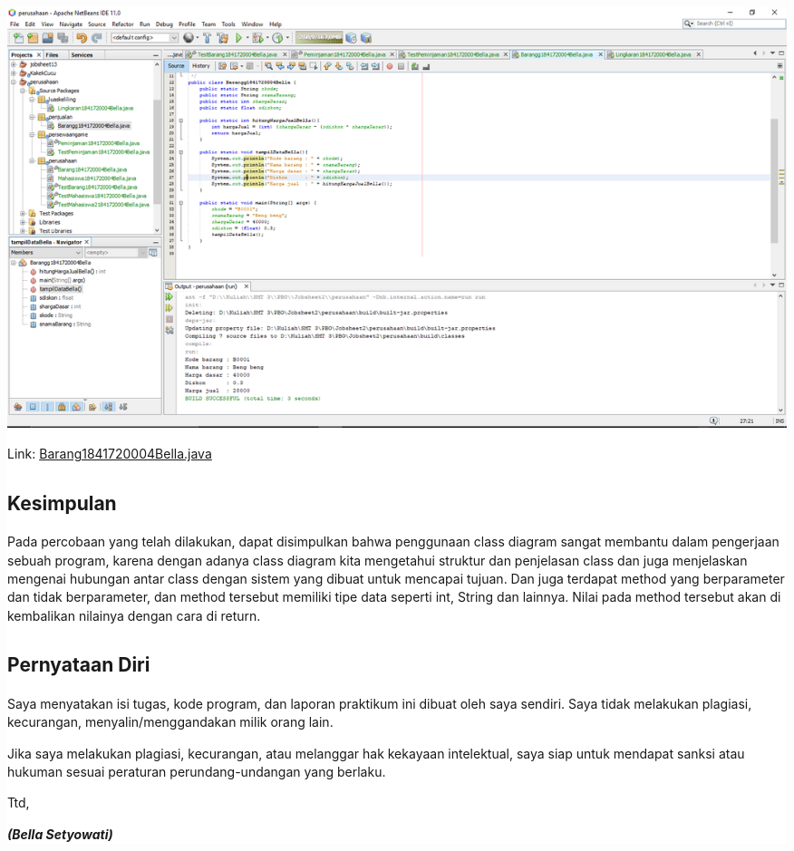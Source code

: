 ![penjualan](../../docs/2_Class_dan_Object/img/penjualan.PNG)

Link: [Barang1841720004Bella.java](../../src/2_Class_dan_Object/Barangg1841720004Bella.java)

## Kesimpulan
Pada percobaan yang telah dilakukan, dapat disimpulkan bahwa penggunaan class diagram sangat membantu dalam pengerjaan sebuah program, karena dengan adanya class diagram kita mengetahui struktur dan penjelasan class dan juga menjelaskan mengenai hubungan antar class dengan sistem yang dibuat untuk mencapai tujuan. Dan juga terdapat method yang berparameter dan tidak berparameter, dan method tersebut memiliki tipe data seperti int, String dan lainnya. Nilai pada method tersebut akan di kembalikan nilainya dengan cara di return.

## Pernyataan Diri

Saya menyatakan isi tugas, kode program, dan laporan praktikum ini dibuat oleh saya sendiri. Saya tidak melakukan plagiasi, kecurangan, menyalin/menggandakan milik orang lain.

Jika saya melakukan plagiasi, kecurangan, atau melanggar hak kekayaan intelektual, saya siap untuk mendapat sanksi atau hukuman sesuai peraturan perundang-undangan yang berlaku.

Ttd,

_**(Bella Setyowati)**_
